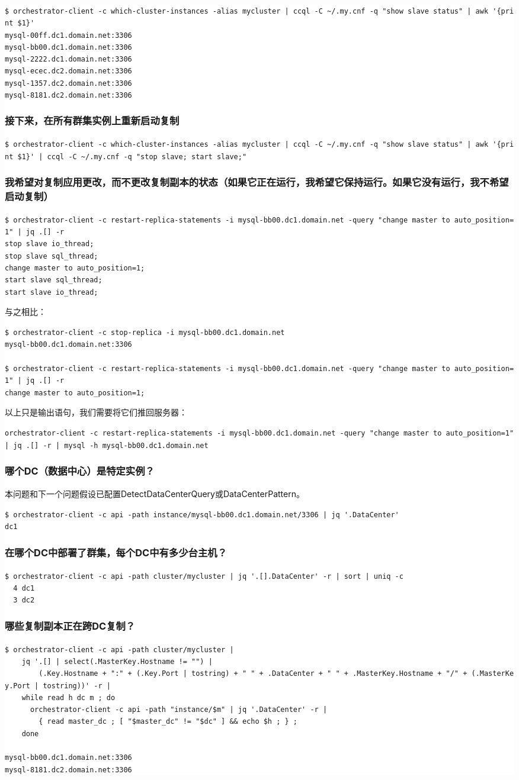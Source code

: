     $ orchestrator-client -c which-cluster-instances -alias mycluster | ccql -C ~/.my.cnf -q "show slave status" | awk '{print $1}'
    mysql-00ff.dc1.domain.net:3306
    mysql-bb00.dc1.domain.net:3306
    mysql-2222.dc1.domain.net:3306
    mysql-ecec.dc2.domain.net:3306
    mysql-1357.dc2.domain.net:3306
    mysql-8181.dc2.domain.net:3306

### 接下来，在所有群集实例上重新启动复制

    $ orchestrator-client -c which-cluster-instances -alias mycluster | ccql -C ~/.my.cnf -q "show slave status" | awk '{print $1}' | ccql -C ~/.my.cnf -q "stop slave; start slave;"

### 我希望对复制应用更改，而不更改复制副本的状态（如果它正在运行，我希望它保持运行。如果它没有运行，我不希望启动复制）

    $ orchestrator-client -c restart-replica-statements -i mysql-bb00.dc1.domain.net -query "change master to auto_position=1" | jq .[] -r
    stop slave io_thread;
    stop slave sql_thread;
    change master to auto_position=1;
    start slave sql_thread;
    start slave io_thread;
    
与之相比：

    $ orchestrator-client -c stop-replica -i mysql-bb00.dc1.domain.net
    mysql-bb00.dc1.domain.net:3306

    $ orchestrator-client -c restart-replica-statements -i mysql-bb00.dc1.domain.net -query "change master to auto_position=1" | jq .[] -r
    change master to auto_position=1;

以上只是输出语句，我们需要将它们推回服务器：
    
    orchestrator-client -c restart-replica-statements -i mysql-bb00.dc1.domain.net -query "change master to auto_position=1" | jq .[] -r | mysql -h mysql-bb00.dc1.domain.net

### 哪个DC（数据中心）是特定实例？

本问题和下一个问题假设已配置DetectDataCenterQuery或DataCenterPattern。

    $ orchestrator-client -c api -path instance/mysql-bb00.dc1.domain.net/3306 | jq '.DataCenter'
    dc1

### 在哪个DC中部署了群集，每个DC中有多少台主机？

    $ orchestrator-client -c api -path cluster/mycluster | jq '.[].DataCenter' -r | sort | uniq -c
      4 dc1
      3 dc2
  
### 哪些复制副本正在跨DC复制？

    $ orchestrator-client -c api -path cluster/mycluster |
        jq '.[] | select(.MasterKey.Hostname != "") |
            (.Key.Hostname + ":" + (.Key.Port | tostring) + " " + .DataCenter + " " + .MasterKey.Hostname + "/" + (.MasterKey.Port | tostring))' -r |
        while read h dc m ; do
          orchestrator-client -c api -path "instance/$m" | jq '.DataCenter' -r |
            { read master_dc ; [ "$master_dc" != "$dc" ] && echo $h ; } ;
        done
    
    mysql-bb00.dc1.domain.net:3306
    mysql-8181.dc2.domain.net:3306

